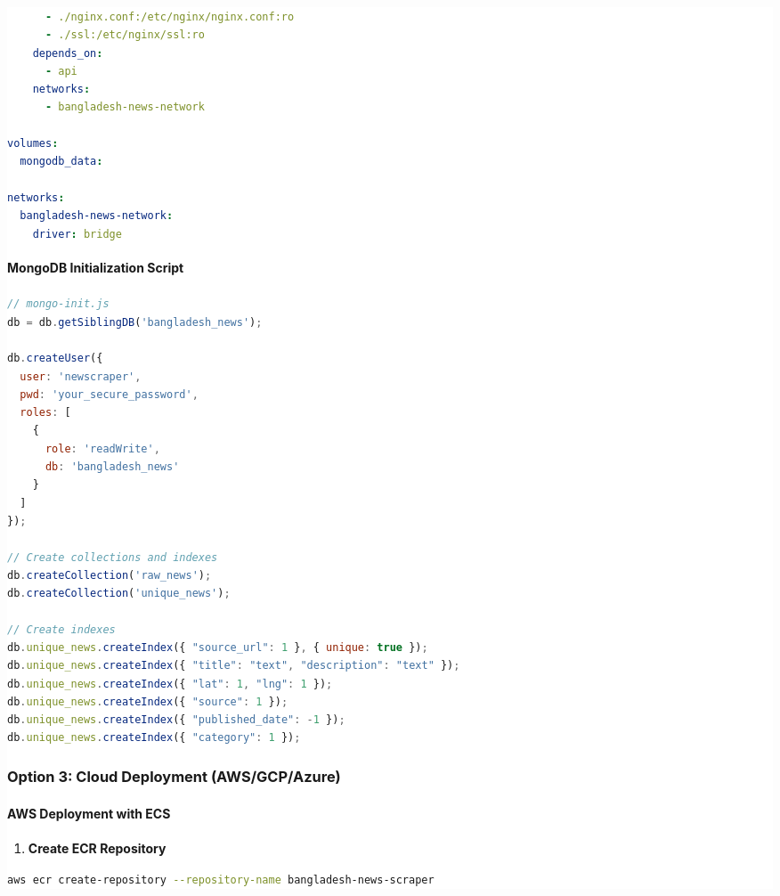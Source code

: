 ```yaml
      - ./nginx.conf:/etc/nginx/nginx.conf:ro
      - ./ssl:/etc/nginx/ssl:ro
    depends_on:
      - api
    networks:
      - bangladesh-news-network

volumes:
  mongodb_data:

networks:
  bangladesh-news-network:
    driver: bridge
```

#### MongoDB Initialization Script

```javascript
// mongo-init.js
db = db.getSiblingDB('bangladesh_news');

db.createUser({
  user: 'newscraper',
  pwd: 'your_secure_password',
  roles: [
    {
      role: 'readWrite',
      db: 'bangladesh_news'
    }
  ]
});

// Create collections and indexes
db.createCollection('raw_news');
db.createCollection('unique_news');

// Create indexes
db.unique_news.createIndex({ "source_url": 1 }, { unique: true });
db.unique_news.createIndex({ "title": "text", "description": "text" });
db.unique_news.createIndex({ "lat": 1, "lng": 1 });
db.unique_news.createIndex({ "source": 1 });
db.unique_news.createIndex({ "published_date": -1 });
db.unique_news.createIndex({ "category": 1 });
```

### Option 3: Cloud Deployment (AWS/GCP/Azure)

#### AWS Deployment with ECS

1. **Create ECR Repository**
```bash
aws ecr create-repository --repository-name bangladesh-news-scraper
```
